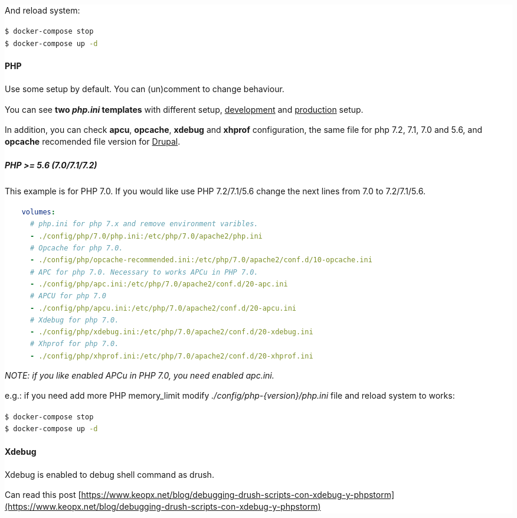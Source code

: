 
And reload system:

```bash
$ docker-compose stop
$ docker-compose up -d
```

#### PHP

Use some setup by default. You can (un)comment to change behaviour.

You can see **two _php.ini_ templates** with different setup, [development](https://github.com/keopx/docker-lamp/blob/master/config/php/php.ini-development) and [production](https://github.com/keopx/docker-lamp/blob/master/config/php/php.ini-production) setup.

In addition, you can check **apcu**, **opcache**, **xdebug** and **xhprof** configuration, the same file for php 7.2, 7.1, 7.0 and 5.6, and  **opcache** recomended file version for [Drupal](https://wwww.drupal.org).

##### PHP >= 5.6 (7.0/7.1/7.2)

This example is for PHP 7.0. If you would like use PHP 7.2/7.1/5.6 change the next lines from 7.0 to 7.2/7.1/5.6.

```yml
    volumes:
      # php.ini for php 7.x and remove environment varibles.
      - ./config/php/7.0/php.ini:/etc/php/7.0/apache2/php.ini
      # Opcache for php 7.0.
      - ./config/php/opcache-recommended.ini:/etc/php/7.0/apache2/conf.d/10-opcache.ini
      # APC for php 7.0. Necessary to works APCu in PHP 7.0.
      - ./config/php/apc.ini:/etc/php/7.0/apache2/conf.d/20-apc.ini
      # APCU for php 7.0
      - ./config/php/apcu.ini:/etc/php/7.0/apache2/conf.d/20-apcu.ini
      # Xdebug for php 7.0.
      - ./config/php/xdebug.ini:/etc/php/7.0/apache2/conf.d/20-xdebug.ini
      # Xhprof for php 7.0.
      - ./config/php/xhprof.ini:/etc/php/7.0/apache2/conf.d/20-xhprof.ini
```

_NOTE: if you like enabled APCu in PHP 7.0, you need enabled apc.ini._

e.g.: if you need add more PHP memory_limit modify _./config/php-{version}/php.ini_ file and reload system to works:

```bash
$ docker-compose stop
$ docker-compose up -d
```

#### Xdebug

Xdebug is enabled to debug shell command as drush.

Can read this post [https://www.keopx.net/blog/debugging-drush-scripts-con-xdebug-y-phpstorm](https://www.keopx.net/blog/debugging-drush-scripts-con-xdebug-y-phpstorm)
